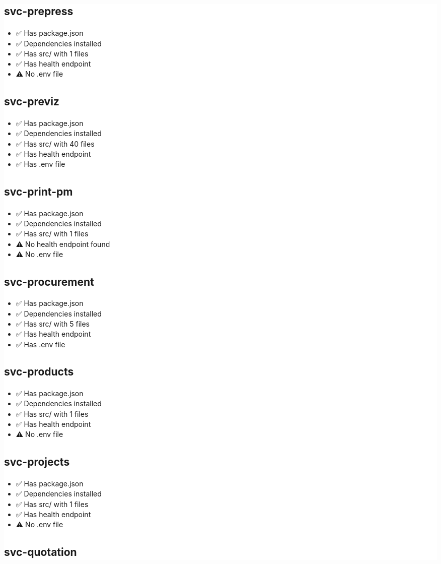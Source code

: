 ## svc-prepress

- ✅ Has package.json
- ✅ Dependencies installed
- ✅ Has src/ with        1 files
- ✅ Has health endpoint
- ⚠️  No .env file

## svc-previz

- ✅ Has package.json
- ✅ Dependencies installed
- ✅ Has src/ with       40 files
- ✅ Has health endpoint
- ✅ Has .env file

## svc-print-pm

- ✅ Has package.json
- ✅ Dependencies installed
- ✅ Has src/ with        1 files
- ⚠️  No health endpoint found
- ⚠️  No .env file

## svc-procurement

- ✅ Has package.json
- ✅ Dependencies installed
- ✅ Has src/ with        5 files
- ✅ Has health endpoint
- ✅ Has .env file

## svc-products

- ✅ Has package.json
- ✅ Dependencies installed
- ✅ Has src/ with        1 files
- ✅ Has health endpoint
- ⚠️  No .env file

## svc-projects

- ✅ Has package.json
- ✅ Dependencies installed
- ✅ Has src/ with        1 files
- ✅ Has health endpoint
- ⚠️  No .env file

## svc-quotation

